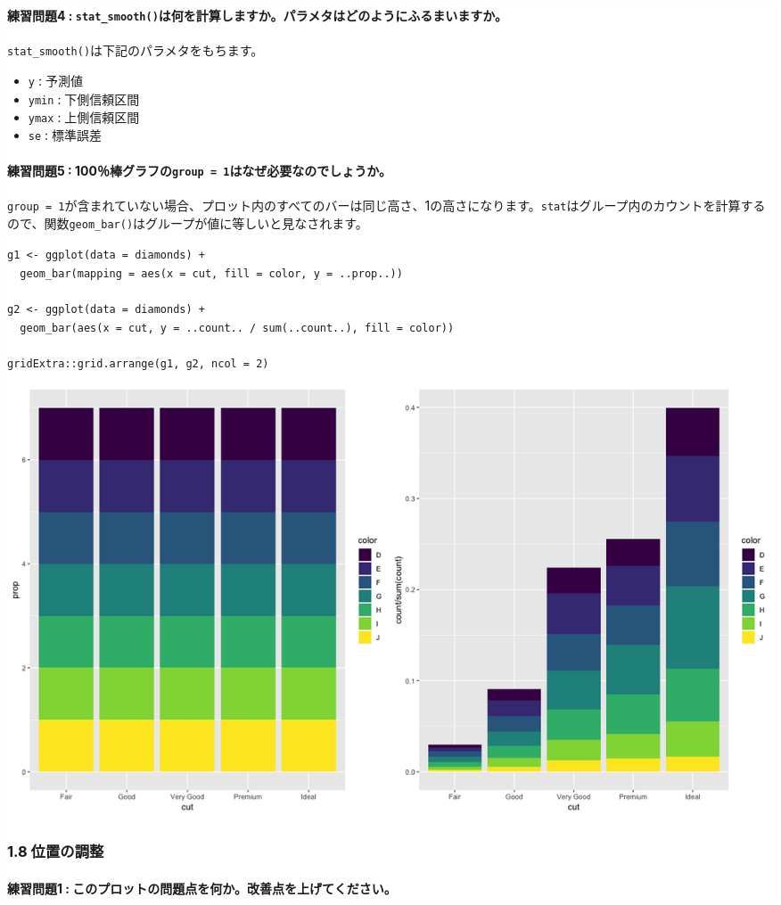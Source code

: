 #### 練習問題4 : `stat_smooth()`は何を計算しますか。パラメタはどのようにふるまいますか。

`stat_smooth()`は下記のパラメタをもちます。

* `y` : 予測値
* `ymin` : 下側信頼区間
* `ymax` : 上側信頼区間
* `se` : 標準誤差

#### 練習問題5 : 100％棒グラフの`group = 1`はなぜ必要なのでしょうか。

`group = 1`が含まれていない場合、プロット内のすべてのバーは同じ高さ、1の高さになります。`stat`はグループ内のカウントを計算するので、関数`geom_bar()`はグループが値に等しいと見なされます。

```text
g1 <- ggplot(data = diamonds) +
  geom_bar(mapping = aes(x = cut, fill = color, y = ..prop..))

g2 <- ggplot(data = diamonds) +
  geom_bar(aes(x = cut, y = ..count.. / sum(..count..), fill = color))

gridExtra::grid.arrange(g1, g2, ncol = 2)
```

![](.gitbook/assets/stat03.png)

### 1.8 位置の調整

#### 練習問題1 : このプロットの問題点を何か。改善点を上げてください。
